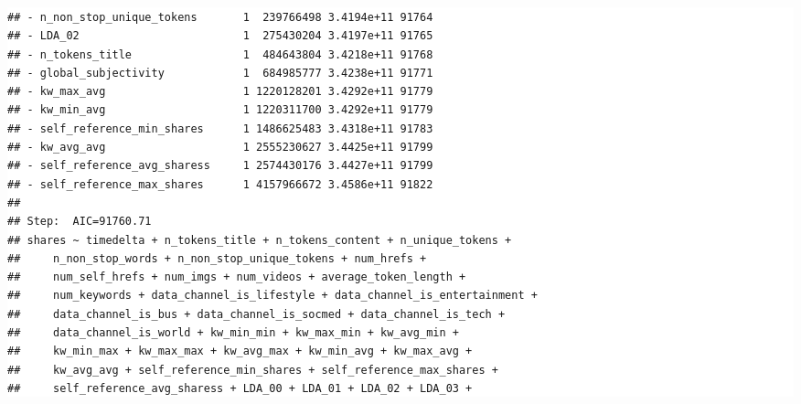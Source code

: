     ## - n_non_stop_unique_tokens       1  239766498 3.4194e+11 91764
    ## - LDA_02                         1  275430204 3.4197e+11 91765
    ## - n_tokens_title                 1  484643804 3.4218e+11 91768
    ## - global_subjectivity            1  684985777 3.4238e+11 91771
    ## - kw_max_avg                     1 1220128201 3.4292e+11 91779
    ## - kw_min_avg                     1 1220311700 3.4292e+11 91779
    ## - self_reference_min_shares      1 1486625483 3.4318e+11 91783
    ## - kw_avg_avg                     1 2555230627 3.4425e+11 91799
    ## - self_reference_avg_sharess     1 2574430176 3.4427e+11 91799
    ## - self_reference_max_shares      1 4157966672 3.4586e+11 91822
    ## 
    ## Step:  AIC=91760.71
    ## shares ~ timedelta + n_tokens_title + n_tokens_content + n_unique_tokens + 
    ##     n_non_stop_words + n_non_stop_unique_tokens + num_hrefs + 
    ##     num_self_hrefs + num_imgs + num_videos + average_token_length + 
    ##     num_keywords + data_channel_is_lifestyle + data_channel_is_entertainment + 
    ##     data_channel_is_bus + data_channel_is_socmed + data_channel_is_tech + 
    ##     data_channel_is_world + kw_min_min + kw_max_min + kw_avg_min + 
    ##     kw_min_max + kw_max_max + kw_avg_max + kw_min_avg + kw_max_avg + 
    ##     kw_avg_avg + self_reference_min_shares + self_reference_max_shares + 
    ##     self_reference_avg_sharess + LDA_00 + LDA_01 + LDA_02 + LDA_03 + 